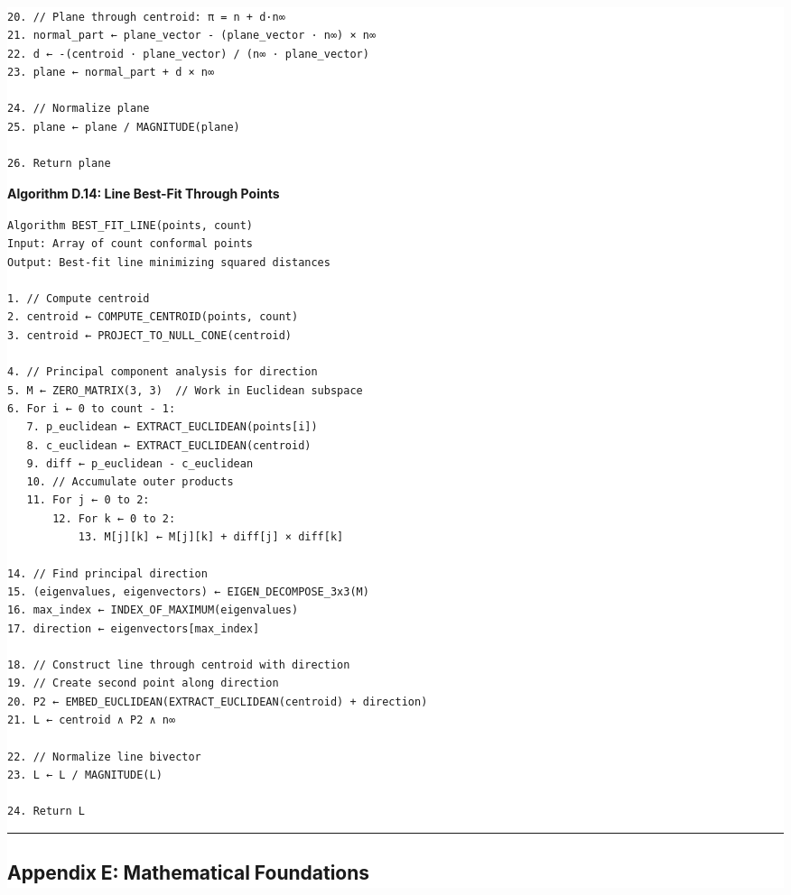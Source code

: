 ```
20. // Plane through centroid: π = n + d·n∞
21. normal_part ← plane_vector - (plane_vector · n∞) × n∞
22. d ← -(centroid · plane_vector) / (n∞ · plane_vector)
23. plane ← normal_part + d × n∞

24. // Normalize plane
25. plane ← plane / MAGNITUDE(plane)

26. Return plane
```

**Algorithm D.14: Line Best-Fit Through Points**

```
Algorithm BEST_FIT_LINE(points, count)
Input: Array of count conformal points
Output: Best-fit line minimizing squared distances

1. // Compute centroid
2. centroid ← COMPUTE_CENTROID(points, count)
3. centroid ← PROJECT_TO_NULL_CONE(centroid)

4. // Principal component analysis for direction
5. M ← ZERO_MATRIX(3, 3)  // Work in Euclidean subspace
6. For i ← 0 to count - 1:
   7. p_euclidean ← EXTRACT_EUCLIDEAN(points[i])
   8. c_euclidean ← EXTRACT_EUCLIDEAN(centroid)
   9. diff ← p_euclidean - c_euclidean
   10. // Accumulate outer products
   11. For j ← 0 to 2:
       12. For k ← 0 to 2:
           13. M[j][k] ← M[j][k] + diff[j] × diff[k]

14. // Find principal direction
15. (eigenvalues, eigenvectors) ← EIGEN_DECOMPOSE_3x3(M)
16. max_index ← INDEX_OF_MAXIMUM(eigenvalues)
17. direction ← eigenvectors[max_index]

18. // Construct line through centroid with direction
19. // Create second point along direction
20. P2 ← EMBED_EUCLIDEAN(EXTRACT_EUCLIDEAN(centroid) + direction)
21. L ← centroid ∧ P2 ∧ n∞

22. // Normalize line bivector
23. L ← L / MAGNITUDE(L)

24. Return L
```

---

## **Appendix E: Mathematical Foundations**
